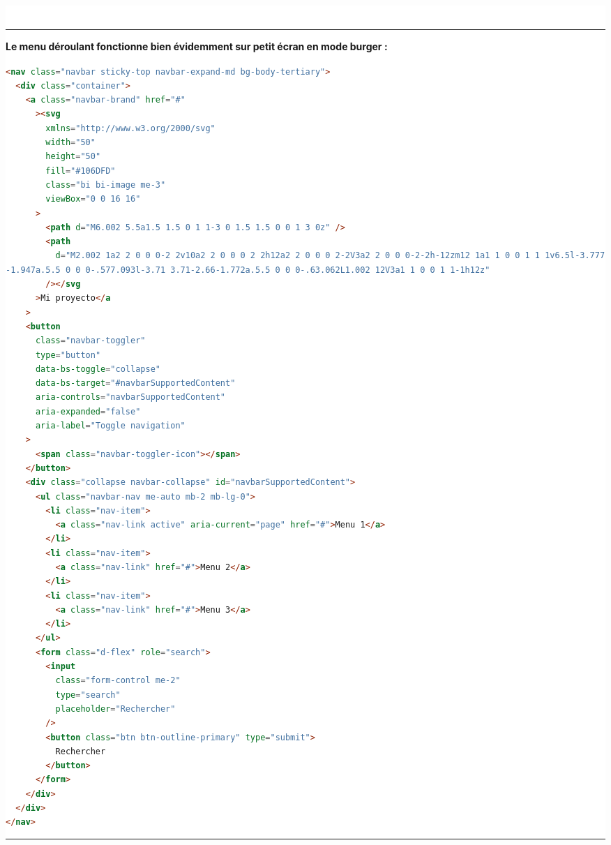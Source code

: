 <br>

---

**Le menu déroulant fonctionne bien évidemment sur petit écran en mode burger :**

```html
<nav class="navbar sticky-top navbar-expand-md bg-body-tertiary">
  <div class="container">
    <a class="navbar-brand" href="#"
      ><svg
        xmlns="http://www.w3.org/2000/svg"
        width="50"
        height="50"
        fill="#106DFD"
        class="bi bi-image me-3"
        viewBox="0 0 16 16"
      >
        <path d="M6.002 5.5a1.5 1.5 0 1 1-3 0 1.5 1.5 0 0 1 3 0z" />
        <path
          d="M2.002 1a2 2 0 0 0-2 2v10a2 2 0 0 0 2 2h12a2 2 0 0 0 2-2V3a2 2 0 0 0-2-2h-12zm12 1a1 1 0 0 1 1 1v6.5l-3.777-1.947a.5.5 0 0 0-.577.093l-3.71 3.71-2.66-1.772a.5.5 0 0 0-.63.062L1.002 12V3a1 1 0 0 1 1-1h12z"
        /></svg
      >Mi proyecto</a
    >
    <button
      class="navbar-toggler"
      type="button"
      data-bs-toggle="collapse"
      data-bs-target="#navbarSupportedContent"
      aria-controls="navbarSupportedContent"
      aria-expanded="false"
      aria-label="Toggle navigation"
    >
      <span class="navbar-toggler-icon"></span>
    </button>
    <div class="collapse navbar-collapse" id="navbarSupportedContent">
      <ul class="navbar-nav me-auto mb-2 mb-lg-0">
        <li class="nav-item">
          <a class="nav-link active" aria-current="page" href="#">Menu 1</a>
        </li>
        <li class="nav-item">
          <a class="nav-link" href="#">Menu 2</a>
        </li>
        <li class="nav-item">
          <a class="nav-link" href="#">Menu 3</a>
        </li>
      </ul>
      <form class="d-flex" role="search">
        <input
          class="form-control me-2"
          type="search"
          placeholder="Rechercher"
        />
        <button class="btn btn-outline-primary" type="submit">
          Rechercher
        </button>
      </form>
    </div>
  </div>
</nav>
```

---
